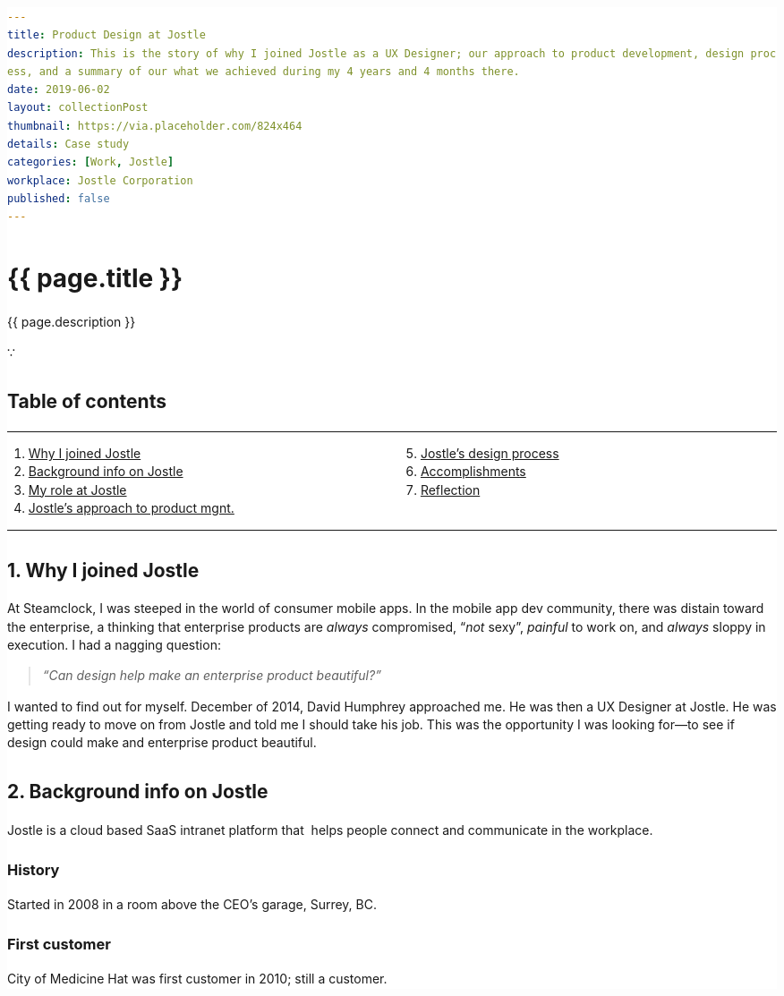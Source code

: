 ```yaml
---
title: Product Design at Jostle
description: This is the story of why I joined Jostle as a UX Designer; our approach to product development, design process, and a summary of our what we achieved during my 4 years and 4 months there.
date: 2019-06-02
layout: collectionPost
thumbnail: https://via.placeholder.com/824x464
details: Case study
categories: [Work, Jostle]
workplace: Jostle Corporation
published: false
---
```


<div class="mw-900  bp1-u-textAlign-center  u-mar-auto  u-mar-t00  u-mar-b05">
  <h1 class="u-noMargin  u-mar-b01"><strong>{{ page.title }}</strong></h1>
  <p class="as-h3">{{ page.description }}</p>
  <p class="as-h5  bp1-u-textAlign-center  u-mar-b05">&#8757;</p>
</div>

<div class="mw-700  u-mar-auto  u-mar-t05  u-mar-b00">
    <h2 class="as-h5  u-pad-t00  u-mar-t00"><strong>Table of contents</strong></h2>
    <hr class="ah-hr">
    <ol style="columns: 2; column-gap: 40px;">
        <li><a href="#why-I-joined-jostle">Why I joined Jostle</a></li>
        <li><a href="#some-context-about-jostle">Background info on Jostle</a></li>
        <li><a href="#my-role-at-jostle">My role at Jostle</a></li>
        <li><a href="#approach-to-product-mgnt">Jostle’s approach to product mgnt.</a></li>
        <li><a href="#jostle-design-process">Jostle’s design process</a></li>
        <li><a href="#accomplishments">Accomplishments</a></li>
        <li><a href="#reflection">Reflection</a></li>
    </ol>
    <hr class="ah-hr">
</div>

<div class="mw-700  u-mar-auto  u-mar-b05">
    <h2 id="why-I-joined-jostle" class="u-pad-t05  u-mar-t00">1. Why I joined Jostle</h2>
    <p>At Steamclock, I was steeped in the world of consumer mobile apps. In the mobile app dev community, there was distain toward the enterprise, a thinking that enterprise products are <em>always</em> compromised, “<em>not</em> sexy”, <em>painful</em> to work on, and <em>always</em> sloppy in execution. I had a nagging question:</p>
    <blockquote class="as-h5  c-grey03  u-noMargin"><p><em>“Can design help make an enterprise product beautiful?”</em></p></blockquote>
    <p>I wanted to find out for myself. December of 2014, David Humphrey approached me. He was then a UX Designer at Jostle. He was getting ready to move on from Jostle and told me I should take his job. This was the opportunity I was looking for—to see if design could make and enterprise product beautiful.</p>
</div>

<div class="mw-700  u-mar-auto  u-mar-b05">
    <h2 id="some-context-about-jostle" class="u-pad-t05  u-mar-t00">2. Background info on Jostle</h2>
    <p>Jostle is a cloud based SaaS intranet platform that  helps people connect and communicate in the workplace.</p>
    <div class="Grid  Grid--withGutters">
        <div class="Grid-cell  u-size1of3">
            <h3 class="as-h5 u-noMargin  u-mar-b01"><strong>History</strong></h3>
            <p class="u-noMargin">Started in 2008 in a room above the CEO’s garage, Surrey, BC.</p>
        </div>
        <div class="Grid-cell  u-size1of3">
            <h3 class="as-h5 u-noMargin  u-mar-b01"><strong>First customer</strong></h3>
            <p class="u-noMargin">City of Medicine Hat was first customer in 2010; still a customer.</p>
        </div>
        <div class="Grid-cell  u-size1of3">